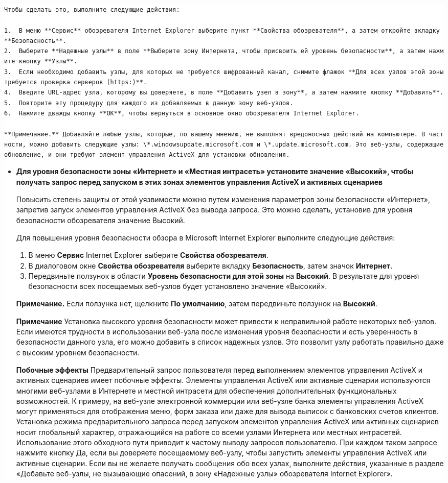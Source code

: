     Чтобы сделать это, выполните следующие действия:

    1.  В меню **Сервис** обозревателя Internet Explorer выберите пункт **Свойства обозревателя**, а затем откройте вкладку **Безопасность**.
    2.  Выберите **Надежные узлы** в поле **Выберите зону Интернета, чтобы присвоить ей уровень безопасности**, а затем нажмите кнопку **Узлы**.
    3.  Если необходимо добавить узлы, для которых не требуется шифрованный канал, снимите флажок **Для всех узлов этой зоны требуется проверка серверов (https:)**.
    4.  Введите URL-адрес узла, которому вы доверяете, в поле **Добавить узел в зону**, а затем нажмите кнопку **Добавить**.
    5.  Повторите эту процедуру для каждого из добавляемых в данную зону веб-узлов.
    6.  Нажмите дважды кнопку **ОК**, чтобы вернуться в основное окно обозревателя Internet Explorer.

    **Примечание.** Добавляйте любые узлы, которые, по вашему мнению, не выполнят вредоносных действий на компьютере. В частности, можно добавить следующие узлы: \*.windowsupdate.microsoft.com и \*.update.microsoft.com. Это веб-узлы, содержащие обновление, и они требуют элемент управления ActiveX для установки обновления.

-   **Для уровня безопасности зоны «Интернет» и «Местная интрасеть» установите значение «Высокий», чтобы получать запрос перед запуском в этих зонах элементов управления ActiveX и активных сценариев**

    Повысить степень защиты от этой уязвимости можно путем изменения параметров зоны безопасности «Интернет», запретив запуск элементов управления ActiveX без вывода запроса. Это можно сделать, установив для уровня безопасности обозревателя значение Высокий.

    Для повышения уровня безопасности обзора в Microsoft Internet Explorer выполните следующие действия:

    1.  В меню **Сервис** Internet Explorer выберите **Свойства обозревателя**.
    2.  В диалоговом окне **Свойства обозревателя** выберите вкладку **Безопасность**, затем значок **Интернет**.
    3.  Передвиньте ползунок в области **Уровень безопасности для этой зоны** на **Высокий**. В результате для уровня безопасности всех посещаемых веб-узлов будет установлено значение «Высокий».

    **Примечание.** Если ползунка нет, щелкните **По умолчанию**, затем передвиньте ползунок на **Высокий**.

    **Примечание** Установка высокого уровня безопасности может привести к неправильной работе некоторых веб-узлов. Если имеются трудности в использовании веб-узла после изменения уровня безопасности и есть уверенность в безопасности данного узла, его можно добавить в список надежных узлов. Это позволит узлу работать правильно даже с высоким уровнем безопасности.

    **Побочные эффекты** Предварительный запрос пользователя перед выполнением элементов управления ActiveX и активных сценариев имеет побочные эффекты. Элементы управления ActiveX или активные сценарии используются многими веб-узлами в Интернете и местной интрасети для обеспечения дополнительных функциональных возможностей. К примеру, на веб-узле электронной коммерции или веб-узле банка элементы управления ActiveX могут применяться для отображения меню, форм заказа или даже для вывода выписок с банковских счетов клиентов. Установка режима предварительного запроса перед запуском элементов управления ActiveX или активных сценариев носит глобальный характер, отражающийся на работе со всеми узлами Интернета или местных интрасетей. Использование этого обходного пути приводит к частому выводу запросов пользователю. При каждом таком запросе нажмите кнопку Да, если вы доверяете посещаемому веб-узлу, чтобы запустить элементы управления ActiveX или активные сценарии. Если вы не желаете получать сообщения обо всех узлах, выполните действия, указанные в разделе «Добавьте веб-узлы, не вызывающие опасений, в зону «Надежные узлы» обозревателя Internet Explorer».
